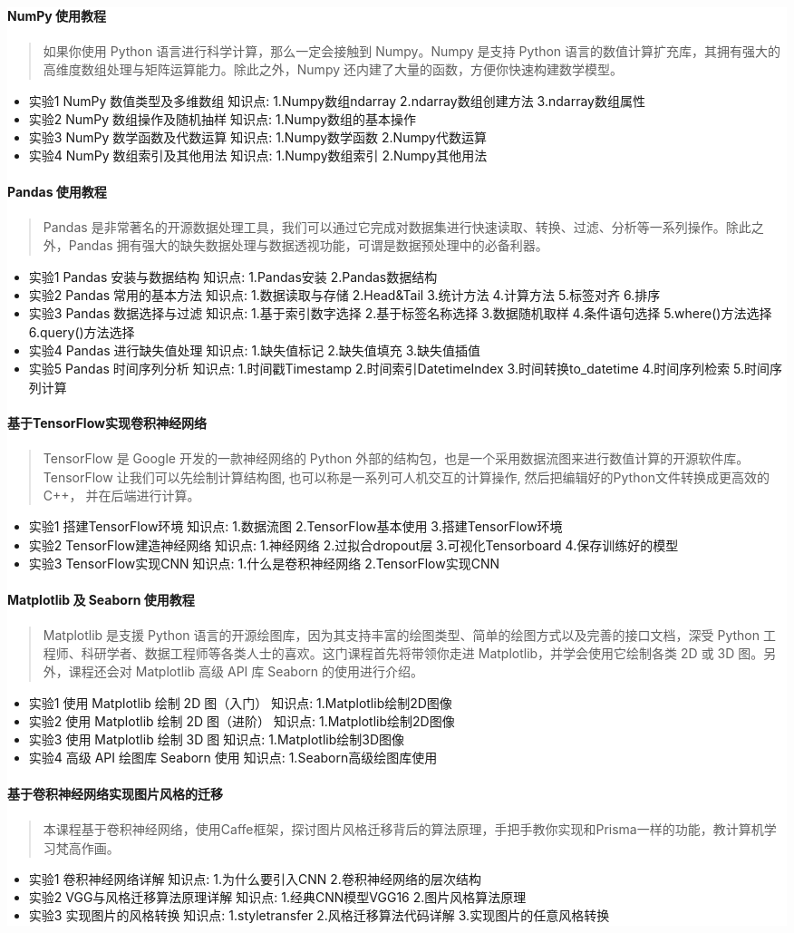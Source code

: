 #### NumPy 使用教程
> 如果你使用 Python 语言进行科学计算，那么一定会接触到 Numpy。Numpy 是支持 Python 语言的数值计算扩充库，其拥有强大的高维度数组处理与矩阵运算能力。除此之外，Numpy 还内建了大量的函数，方便你快速构建数学模型。
- 实验1  NumPy 数值类型及多维数组
知识点: 1.Numpy数组ndarray 2.ndarray数组创建方法 3.ndarray数组属性
- 实验2  NumPy 数组操作及随机抽样
知识点: 1.Numpy数组的基本操作
- 实验3  NumPy 数学函数及代数运算
知识点: 1.Numpy数学函数 2.Numpy代数运算
- 实验4  NumPy 数组索引及其他用法
知识点: 1.Numpy数组索引 2.Numpy其他用法

#### Pandas 使用教程
> Pandas 是非常著名的开源数据处理工具，我们可以通过它完成对数据集进行快速读取、转换、过滤、分析等一系列操作。除此之外，Pandas 拥有强大的缺失数据处理与数据透视功能，可谓是数据预处理中的必备利器。
- 实验1  Pandas 安装与数据结构
知识点: 1.Pandas安装 2.Pandas数据结构
- 实验2  Pandas 常用的基本方法
知识点: 1.数据读取与存储 2.Head&Tail 3.统计方法 4.计算方法 5.标签对齐 6.排序
- 实验3  Pandas 数据选择与过滤
知识点: 1.基于索引数字选择 2.基于标签名称选择 3.数据随机取样 4.条件语句选择 5.where()方法选择 6.query()方法选择
- 实验4  Pandas 进行缺失值处理
知识点: 1.缺失值标记 2.缺失值填充 3.缺失值插值
- 实验5  Pandas 时间序列分析
知识点: 1.时间戳Timestamp 2.时间索引DatetimeIndex 3.时间转换to_datetime 4.时间序列检索 5.时间序列计算

#### 基于TensorFlow实现卷积神经网络
> TensorFlow 是 Google 开发的一款神经网络的 Python 外部的结构包，也是一个采用数据流图来进行数值计算的开源软件库。TensorFlow 让我们可以先绘制计算结构图, 也可以称是一系列可人机交互的计算操作, 然后把编辑好的Python文件转换成更高效的 C++， 并在后端进行计算。
- 实验1  搭建TensorFlow环境
知识点: 1.数据流图 2.TensorFlow基本使用 3.搭建TensorFlow环境
- 实验2  TensorFlow建造神经网络
知识点: 1.神经网络 2.过拟合dropout层 3.可视化Tensorboard 4.保存训练好的模型
- 实验3  TensorFlow实现CNN
知识点: 1.什么是卷积神经网络 2.TensorFlow实现CNN

#### Matplotlib 及 Seaborn 使用教程
> Matplotlib 是支援 Python 语言的开源绘图库，因为其支持丰富的绘图类型、简单的绘图方式以及完善的接口文档，深受 Python 工程师、科研学者、数据工程师等各类人士的喜欢。这门课程首先将带领你走进 Matplotlib，并学会使用它绘制各类 2D 或 3D 图。另外，课程还会对 Matplotlib 高级 API 库 Seaborn 的使用进行介绍。
- 实验1  使用 Matplotlib 绘制 2D 图（入门）
知识点: 1.Matplotlib绘制2D图像
- 实验2  使用 Matplotlib 绘制 2D 图（进阶）
知识点: 1.Matplotlib绘制2D图像
- 实验3  使用 Matplotlib 绘制 3D 图
知识点: 1.Matplotlib绘制3D图像
- 实验4  高级 API 绘图库 Seaborn 使用
知识点: 1.Seaborn高级绘图库使用

#### 基于卷积神经网络实现图片风格的迁移
> 本课程基于卷积神经网络，使用Caffe框架，探讨图片风格迁移背后的算法原理，手把手教你实现和Prisma一样的功能，教计算机学习梵高作画。
- 实验1  卷积神经网络详解
知识点: 1.为什么要引入CNN 2.卷积神经网络的层次结构
- 实验2  VGG与风格迁移算法原理详解
知识点: 1.经典CNN模型VGG16 2.图片风格算法原理
- 实验3  实现图片的风格转换
知识点: 1.styletransfer 2.风格迁移算法代码详解 3.实现图片的任意风格转换
